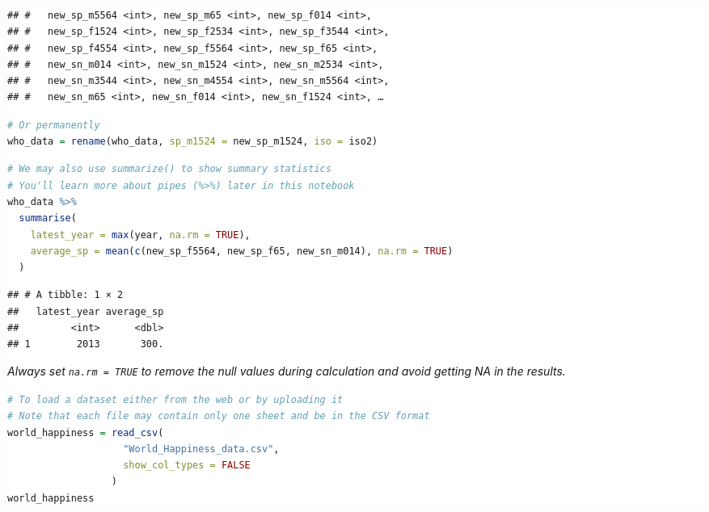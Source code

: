     ## #   new_sp_m5564 <int>, new_sp_m65 <int>, new_sp_f014 <int>,
    ## #   new_sp_f1524 <int>, new_sp_f2534 <int>, new_sp_f3544 <int>,
    ## #   new_sp_f4554 <int>, new_sp_f5564 <int>, new_sp_f65 <int>,
    ## #   new_sn_m014 <int>, new_sn_m1524 <int>, new_sn_m2534 <int>,
    ## #   new_sn_m3544 <int>, new_sn_m4554 <int>, new_sn_m5564 <int>,
    ## #   new_sn_m65 <int>, new_sn_f014 <int>, new_sn_f1524 <int>, …

``` r
# Or permanently 
who_data = rename(who_data, sp_m1524 = new_sp_m1524, iso = iso2)
```

``` r
# We may also use summarize() to show summary statistics
# You'll learn more about pipes (%>%) later in this notebook
who_data %>% 
  summarise(
    latest_year = max(year, na.rm = TRUE),
    average_sp = mean(c(new_sp_f5564, new_sp_f65, new_sn_m014), na.rm = TRUE)
  )
```

    ## # A tibble: 1 × 2
    ##   latest_year average_sp
    ##         <int>      <dbl>
    ## 1        2013       300.

*Always set `na.rm = TRUE` to remove the null values during calculation
and avoid getting NA in the results.*

``` r
# To load a dataset either from the web or by uploading it
# Note that each file may contain only one sheet and be in the CSV format
world_happiness = read_csv(
                    "World_Happiness_data.csv",
                    show_col_types = FALSE
                  )
world_happiness
```
